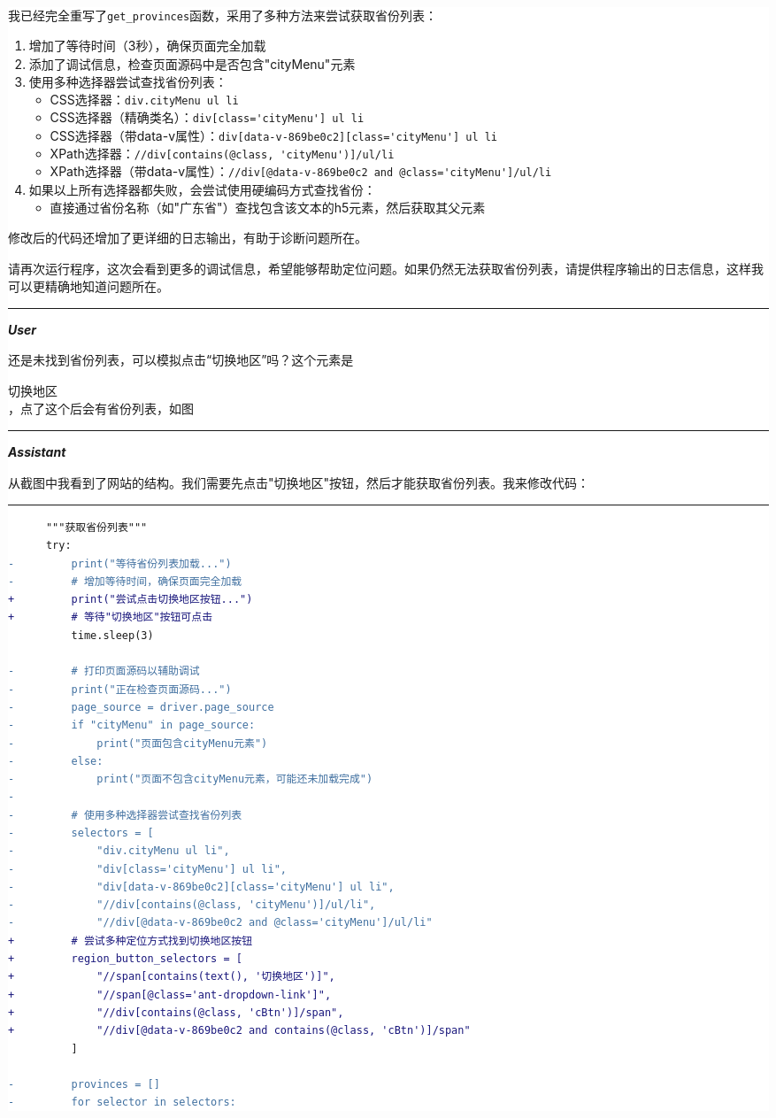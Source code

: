 
我已经完全重写了`get_provinces`函数，采用了多种方法来尝试获取省份列表：

1. 增加了等待时间（3秒），确保页面完全加载
2. 添加了调试信息，检查页面源码中是否包含"cityMenu"元素
3. 使用多种选择器尝试查找省份列表：
   - CSS选择器：`div.cityMenu ul li`
   - CSS选择器（精确类名）：`div[class='cityMenu'] ul li`
   - CSS选择器（带data-v属性）：`div[data-v-869be0c2][class='cityMenu'] ul li`
   - XPath选择器：`//div[contains(@class, 'cityMenu')]/ul/li`
   - XPath选择器（带data-v属性）：`//div[@data-v-869be0c2 and @class='cityMenu']/ul/li`
4. 如果以上所有选择器都失败，会尝试使用硬编码方式查找省份：
   - 直接通过省份名称（如"广东省"）查找包含该文本的h5元素，然后获取其父元素

修改后的代码还增加了更详细的日志输出，有助于诊断问题所在。

请再次运行程序，这次会看到更多的调试信息，希望能够帮助定位问题。如果仍然无法获取省份列表，请提供程序输出的日志信息，这样我可以更精确地知道问题所在。

---

_**User**_

还是未找到省份列表，可以模拟点击“切换地区”吗？这个元素是<div data-v-869be0c2="" class="cBtn ant-popover-open"><span data-v-869be0c2="" class="ant-dropdown-link">
                                切换地区
                                <i data-v-869be0c2="" class="icon-switch"></i></span></div>，点了这个后会有省份列表，如图

---

_**Assistant**_

从截图中我看到了网站的结构。我们需要先点击"切换地区"按钮，然后才能获取省份列表。我来修改代码：

---

```diff
      """获取省份列表"""
      try:
-         print("等待省份列表加载...")
-         # 增加等待时间，确保页面完全加载
+         print("尝试点击切换地区按钮...")
+         # 等待"切换地区"按钮可点击
          time.sleep(3)
          
-         # 打印页面源码以辅助调试
-         print("正在检查页面源码...")
-         page_source = driver.page_source
-         if "cityMenu" in page_source:
-             print("页面包含cityMenu元素")
-         else:
-             print("页面不包含cityMenu元素，可能还未加载完成")
-         
-         # 使用多种选择器尝试查找省份列表
-         selectors = [
-             "div.cityMenu ul li",
-             "div[class='cityMenu'] ul li",
-             "div[data-v-869be0c2][class='cityMenu'] ul li",
-             "//div[contains(@class, 'cityMenu')]/ul/li",
-             "//div[@data-v-869be0c2 and @class='cityMenu']/ul/li"
+         # 尝试多种定位方式找到切换地区按钮
+         region_button_selectors = [
+             "//span[contains(text(), '切换地区')]",
+             "//span[@class='ant-dropdown-link']",
+             "//div[contains(@class, 'cBtn')]/span",
+             "//div[@data-v-869be0c2 and contains(@class, 'cBtn')]/span"
          ]
          
-         provinces = []
-         for selector in selectors:
```